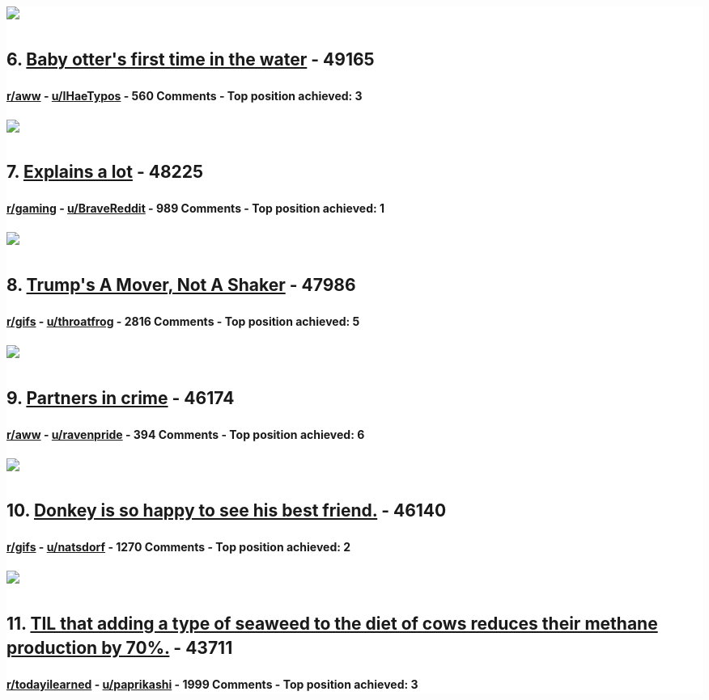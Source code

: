 <a href="https://i.redd.it/75q5apxyqnny.jpg"><img src="https://b.thumbs.redditmedia.com/ciDGtTyN42RcZNuD5QVQSCNs5LntGRVUeNk7jE_6dqs.jpg"></img></a>

## 6. [Baby otter's first time in the water](http://reddit.com/r/aww/comments/61nk4d/baby_otters_first_time_in_the_water/) - 49165
#### [r/aww](http://reddit.com/r/aww) - [u/IHaeTypos](http://reddit.com/u/IHaeTypos) - 560 Comments - Top position achieved: 3

<a href="http://i.imgur.com/lEY19Rf.gifv"><img src="https://b.thumbs.redditmedia.com/0BYEr68b6huScvNV9KJAISpiskSVl5d-75rp5oydvNE.jpg"></img></a>

## 7. [Explains a lot](http://reddit.com/r/gaming/comments/61l6rw/explains_a_lot/) - 48225
#### [r/gaming](http://reddit.com/r/gaming) - [u/BraveReddit](http://reddit.com/u/BraveReddit) - 989 Comments - Top position achieved: 1

<a href="http://i.imgur.com/3wU3jsA.jpg"><img src="https://a.thumbs.redditmedia.com/GuvsWICh2J-dJ4VLOg1wJPBvJJPUqC05Xz-i7q4bVX4.jpg"></img></a>

## 8. [Trump's A Mover, Not A Shaker](http://reddit.com/r/gifs/comments/61mev4/trumps_a_mover_not_a_shaker/) - 47986
#### [r/gifs](http://reddit.com/r/gifs) - [u/throatfrog](http://reddit.com/u/throatfrog) - 2816 Comments - Top position achieved: 5

<a href="http://i.imgur.com/ni1Wz7Z.gifv"><img src="https://b.thumbs.redditmedia.com/KsIoWEXRFDEposjrGubpc-QEYs8oJWPXidid5MienQU.jpg"></img></a>

## 9. [Partners in crime](http://reddit.com/r/aww/comments/61lue0/partners_in_crime/) - 46174
#### [r/aww](http://reddit.com/r/aww) - [u/ravenpride](http://reddit.com/u/ravenpride) - 394 Comments - Top position achieved: 6

<a href="http://i.imgur.com/AG9jB4m.jpg"><img src="https://b.thumbs.redditmedia.com/IBAxC2YomyXZldBp7bR18XC6NFBakhg5VTgqXcJNEIY.jpg"></img></a>

## 10. [Donkey is so happy to see his best friend.](http://reddit.com/r/gifs/comments/61lt2w/donkey_is_so_happy_to_see_his_best_friend/) - 46140
#### [r/gifs](http://reddit.com/r/gifs) - [u/natsdorf](http://reddit.com/u/natsdorf) - 1270 Comments - Top position achieved: 2

<a href="http://i.imgur.com/TcoIkun.gifv"><img src="https://b.thumbs.redditmedia.com/w3mb3RH2vwCQT5TGZqTKkVSwLEy_XoDF5D52g0PSyOg.jpg"></img></a>

## 11. [TIL that adding a type of seaweed to the diet of cows reduces their methane production by 70%.](http://reddit.com/r/todayilearned/comments/61l96r/til_that_adding_a_type_of_seaweed_to_the_diet_of/) - 43711
#### [r/todayilearned](http://reddit.com/r/todayilearned) - [u/paprikashi](http://reddit.com/u/paprikashi) - 1999 Comments - Top position achieved: 3
